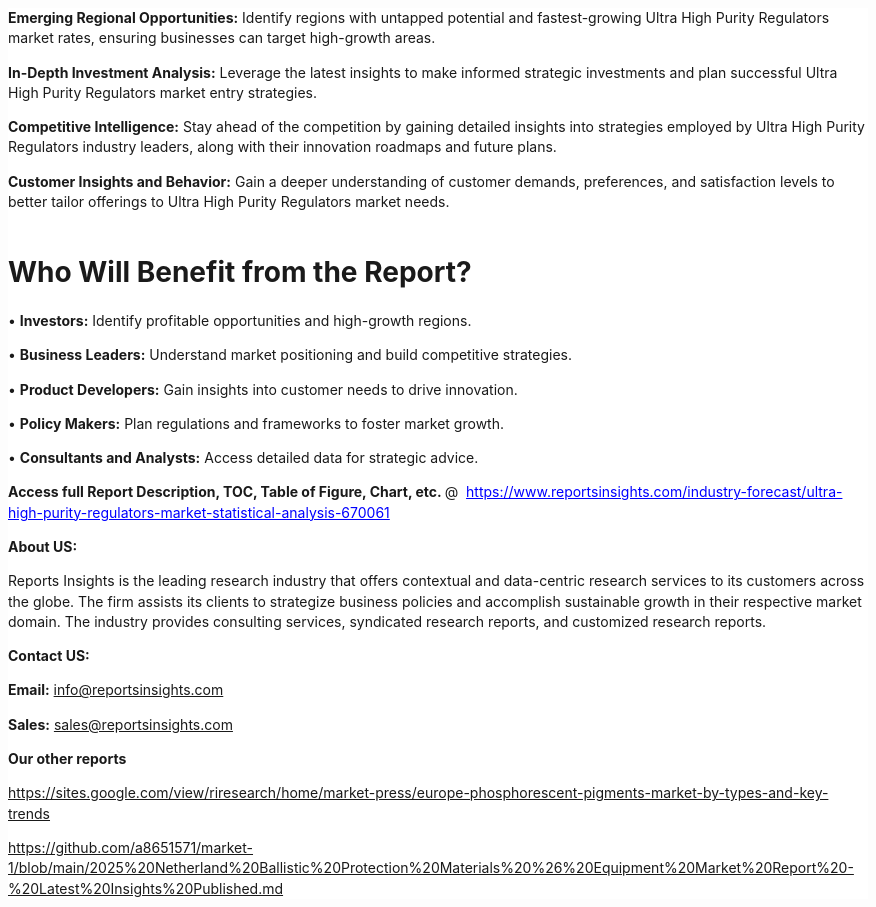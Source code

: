 <strong>Emerging Regional Opportunities:</strong>
Identify regions with untapped potential and fastest-growing Ultra High Purity Regulators market rates, ensuring businesses can target high-growth areas.

<strong>In-Depth Investment Analysis:</strong>
Leverage the latest insights to make informed strategic investments and plan successful Ultra High Purity Regulators market entry strategies.

<strong>Competitive Intelligence:</strong>
Stay ahead of the competition by gaining detailed insights into strategies employed by Ultra High Purity Regulators industry leaders, along with their innovation roadmaps and future plans.

<strong>Customer Insights and Behavior:</strong>
Gain a deeper understanding of customer demands, preferences, and satisfaction levels to better tailor offerings to Ultra High Purity Regulators market needs.

# <strong>Who Will Benefit from the Report?</strong>

• <strong>Investors:</strong> Identify profitable opportunities and high-growth regions.

• <strong>Business Leaders:</strong> Understand market positioning and build competitive strategies.

• <strong>Product Developers:</strong> Gain insights into customer needs to drive innovation.

• <strong>Policy Makers:</strong> Plan regulations and frameworks to foster market growth.

• <strong>Consultants and Analysts:</strong> Access detailed data for strategic advice.
</ul>
<strong>Access full Report Description, TOC, Table of Figure, Chart, etc. </strong>@  <a href=https://www.reportsinsights.com/industry-forecast/ultra-high-purity-regulators-market-statistical-analysis-670061 style=color:#0000ff;>https://www.reportsinsights.com/industry-forecast/ultra-high-purity-regulators-market-statistical-analysis-670061</a></font>

<strong><strong>About US</strong>:</strong>

Reports Insights is the leading research industry that offers contextual and data-centric research services to its customers across the globe. The firm assists its clients to strategize business policies and accomplish sustainable growth in their respective market domain. The industry provides consulting services, syndicated research reports, and customized research reports.

<strong>Contact US:</strong>

<p class=""""><b>Email:</b> <a href=mailto:info@reportsinsights.com>info@reportsinsights.com</a></p>
<p class=""""><b>Sales:</b> <a href=mailto:sales@reportsinsights.com>sales@reportsinsights.com</a></p>

<strong>Our other reports</strong>

<a href=https://sites.google.com/view/riresearch/home/market-press/europe-phosphorescent-pigments-market-by-types-and-key-trends>https://sites.google.com/view/riresearch/home/market-press/europe-phosphorescent-pigments-market-by-types-and-key-trends</a>

<a href=https://github.com/a8651571/market-1/blob/main/2025%20Netherland%20Ballistic%20Protection%20Materials%20%26%20Equipment%20Market%20Report%20-%20Latest%20Insights%20Published.md>https://github.com/a8651571/market-1/blob/main/2025%20Netherland%20Ballistic%20Protection%20Materials%20%26%20Equipment%20Market%20Report%20-%20Latest%20Insights%20Published.md</a>
